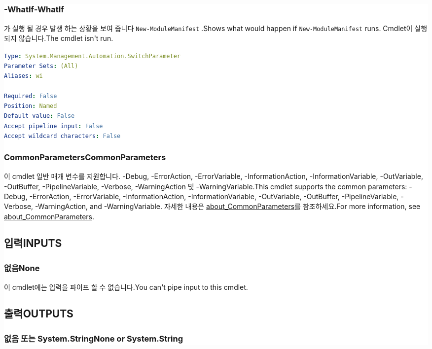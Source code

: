 ### <span data-ttu-id="a18f7-313">-WhatIf</span><span class="sxs-lookup"><span data-stu-id="a18f7-313">-WhatIf</span></span>

<span data-ttu-id="a18f7-314">가 실행 될 경우 발생 하는 상황을 보여 줍니다 `New-ModuleManifest` .</span><span class="sxs-lookup"><span data-stu-id="a18f7-314">Shows what would happen if `New-ModuleManifest` runs.</span></span> <span data-ttu-id="a18f7-315">Cmdlet이 실행 되지 않습니다.</span><span class="sxs-lookup"><span data-stu-id="a18f7-315">The cmdlet isn't run.</span></span>

```yaml
Type: System.Management.Automation.SwitchParameter
Parameter Sets: (All)
Aliases: wi

Required: False
Position: Named
Default value: False
Accept pipeline input: False
Accept wildcard characters: False
```

### <span data-ttu-id="a18f7-316">CommonParameters</span><span class="sxs-lookup"><span data-stu-id="a18f7-316">CommonParameters</span></span>

<span data-ttu-id="a18f7-317">이 cmdlet 일반 매개 변수를 지원합니다. -Debug, -ErrorAction, -ErrorVariable, -InformationAction, -InformationVariable, -OutVariable, -OutBuffer, -PipelineVariable, -Verbose, -WarningAction 및 -WarningVariable.</span><span class="sxs-lookup"><span data-stu-id="a18f7-317">This cmdlet supports the common parameters: -Debug, -ErrorAction, -ErrorVariable, -InformationAction, -InformationVariable, -OutVariable, -OutBuffer, -PipelineVariable, -Verbose, -WarningAction, and -WarningVariable.</span></span> <span data-ttu-id="a18f7-318">자세한 내용은 [about_CommonParameters](https://go.microsoft.com/fwlink/?LinkID=113216)를 참조하세요.</span><span class="sxs-lookup"><span data-stu-id="a18f7-318">For more information, see [about_CommonParameters](https://go.microsoft.com/fwlink/?LinkID=113216).</span></span>

## <span data-ttu-id="a18f7-319">입력</span><span class="sxs-lookup"><span data-stu-id="a18f7-319">INPUTS</span></span>

### <span data-ttu-id="a18f7-320">없음</span><span class="sxs-lookup"><span data-stu-id="a18f7-320">None</span></span>

<span data-ttu-id="a18f7-321">이 cmdlet에는 입력을 파이프 할 수 없습니다.</span><span class="sxs-lookup"><span data-stu-id="a18f7-321">You can't pipe input to this cmdlet.</span></span>

## <span data-ttu-id="a18f7-322">출력</span><span class="sxs-lookup"><span data-stu-id="a18f7-322">OUTPUTS</span></span>

### <span data-ttu-id="a18f7-323">없음 또는 System.String</span><span class="sxs-lookup"><span data-stu-id="a18f7-323">None or System.String</span></span>
